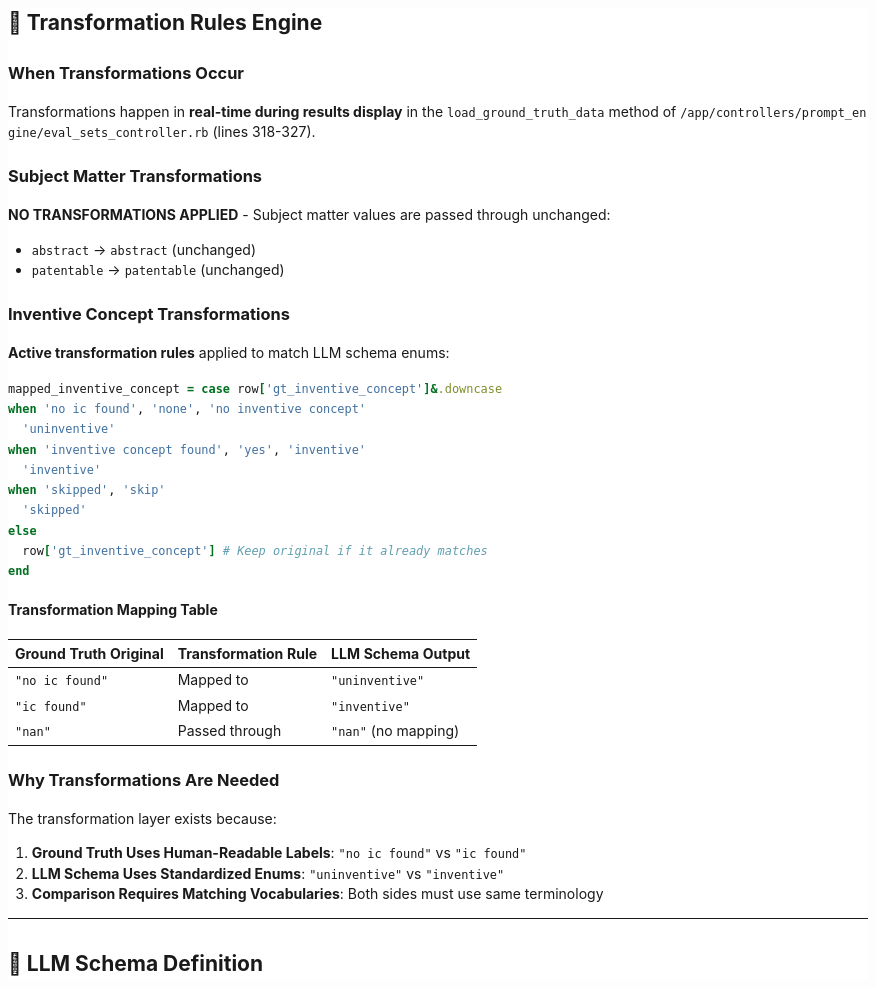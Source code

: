 
## 🔄 Transformation Rules Engine

### When Transformations Occur

Transformations happen in **real-time during results display** in the `load_ground_truth_data` method of `/app/controllers/prompt_engine/eval_sets_controller.rb` (lines 318-327).

### Subject Matter Transformations

**NO TRANSFORMATIONS APPLIED** - Subject matter values are passed through unchanged:
- `abstract` → `abstract` (unchanged)
- `patentable` → `patentable` (unchanged)

### Inventive Concept Transformations

**Active transformation rules** applied to match LLM schema enums:

```ruby
mapped_inventive_concept = case row['gt_inventive_concept']&.downcase
when 'no ic found', 'none', 'no inventive concept'
  'uninventive'
when 'inventive concept found', 'yes', 'inventive'
  'inventive'
when 'skipped', 'skip'
  'skipped'
else
  row['gt_inventive_concept'] # Keep original if it already matches
end
```

#### Transformation Mapping Table

| Ground Truth Original | Transformation Rule | LLM Schema Output |
|----------------------|---------------------|-------------------|
| `"no ic found"` | Mapped to | `"uninventive"` |
| `"ic found"` | Mapped to | `"inventive"` |
| `"nan"` | Passed through | `"nan"` (no mapping) |

### Why Transformations Are Needed

The transformation layer exists because:

1. **Ground Truth Uses Human-Readable Labels**: `"no ic found"` vs `"ic found"`
2. **LLM Schema Uses Standardized Enums**: `"uninventive"` vs `"inventive"`
3. **Comparison Requires Matching Vocabularies**: Both sides must use same terminology

---

## 🤖 LLM Schema Definition
